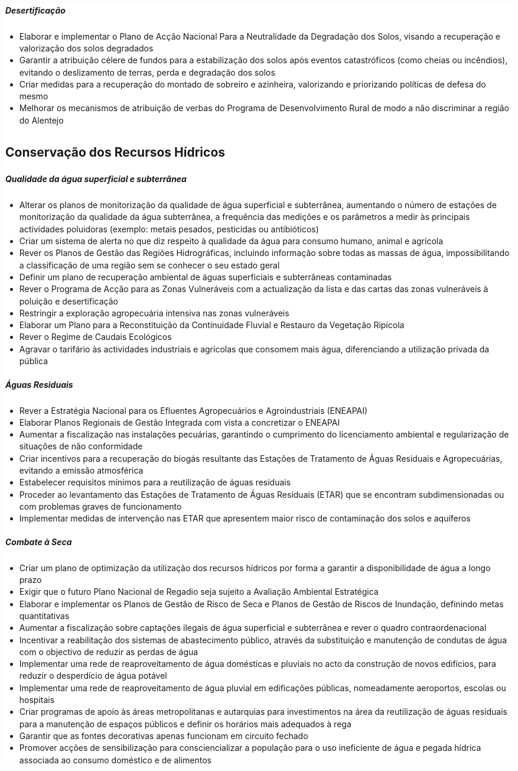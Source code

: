 ##### Desertificação
+ Elaborar e implementar o Plano de Acção Nacional Para a Neutralidade da Degradação dos Solos, visando a recuperação e valorização dos solos degradados
+ Garantir a atribuição célere de fundos para a estabilização dos solos após eventos catastróficos (como cheias ou incêndios), evitando o deslizamento de terras, perda e degradação dos solos
+ Criar medidas para a recuperação do montado de sobreiro e azinheira, valorizando e priorizando políticas de defesa do mesmo
+ Melhorar os mecanismos de atribuição de verbas do Programa de Desenvolvimento Rural de modo a não discriminar a região do Alentejo

## Conservação dos Recursos Hídricos

##### Qualidade da água superficial e subterrânea
+ Alterar os planos de monitorização da qualidade de água superficial e subterrânea, aumentando o número de estações de monitorização da qualidade da água subterrânea, a frequência das medições e os parâmetros a medir às principais actividades poluidoras (exemplo: metais pesados, pesticidas ou antibióticos)
+ Criar um sistema de alerta no que diz respeito à qualidade da água para consumo humano, animal e agrícola
+ Rever os Planos de Gestão das Regiões Hidrográficas, incluindo informação sobre todas as massas de água, impossibilitando a classificação de uma região sem se conhecer o seu estado geral
+ Definir um plano de recuperação ambiental de águas superficiais e subterrâneas contaminadas
+ Rever o Programa de Acção para as Zonas Vulneráveis com a actualização da lista e das cartas das zonas vulneráveis à poluição e desertificação
+ Restringir a exploração agropecuária intensiva nas zonas vulneráveis
+ Elaborar um Plano para a Reconstituição da Continuidade Fluvial e Restauro da Vegetação Ripícola
+ Rever o Regime de Caudais Ecológicos
+ Agravar o tarifário às actividades industriais e agrícolas que consomem mais água, diferenciando a utilização privada da pública

##### Águas Residuais
+ Rever a Estratégia Nacional para os Efluentes Agropecuários e Agroindustriais (ENEAPAI)
+ Elaborar Planos Regionais de Gestão Integrada com vista a concretizar o ENEAPAI
+ Aumentar a fiscalização nas instalações pecuárias, garantindo o cumprimento do licenciamento ambiental e regularização de situações de não conformidade
+ Criar incentivos para a recuperação do biogás resultante das Estações de Tratamento de Águas Residuais e Agropecuárias, evitando a emissão atmosférica
+ Estabelecer requisitos mínimos para a reutilização de águas residuais
+ Proceder ao levantamento das Estações de Tratamento de Águas Residuais (ETAR) que se encontram subdimensionadas ou com problemas graves de funcionamento
+ Implementar medidas de intervenção nas ETAR que apresentem maior risco de contaminação dos solos e aquíferos

##### Combate à Seca 
+ Criar um plano de optimização da utilização dos recursos hídricos por forma a garantir a disponibilidade de água a longo prazo
+ Exigir que o futuro Plano Nacional de Regadio seja sujeito a Avaliação Ambiental Estratégica
+ Elaborar e implementar os Planos de Gestão de Risco de Seca e Planos de Gestão de Riscos de Inundação, definindo metas quantitativas
+ Aumentar a fiscalização sobre captações ilegais de água superficial e subterrânea e rever o quadro contraordenacional
+ Incentivar a reabilitação dos sistemas de abastecimento público, através da substituição e manutenção de condutas de água com o objectivo de reduzir as perdas de água
+ Implementar uma rede de reaproveitamento de água domésticas e pluviais no acto da construção de novos edifícios, para reduzir o desperdício de água potável
+ Implementar uma rede de reaproveitamento de água pluvial em edificações públicas, nomeadamente aeroportos, escolas ou hospitais
+ Criar programas de apoio às áreas metropolitanas e autarquias para investimentos na área da reutilização de águas residuais para a manutenção de espaços públicos e definir os horários mais adequados à rega
+ Garantir que as fontes decorativas apenas funcionam em circuito fechado
+ Promover acções de sensibilização para consciencializar a população para o uso ineficiente de água e pegada hídrica associada ao consumo doméstico e de alimentos
